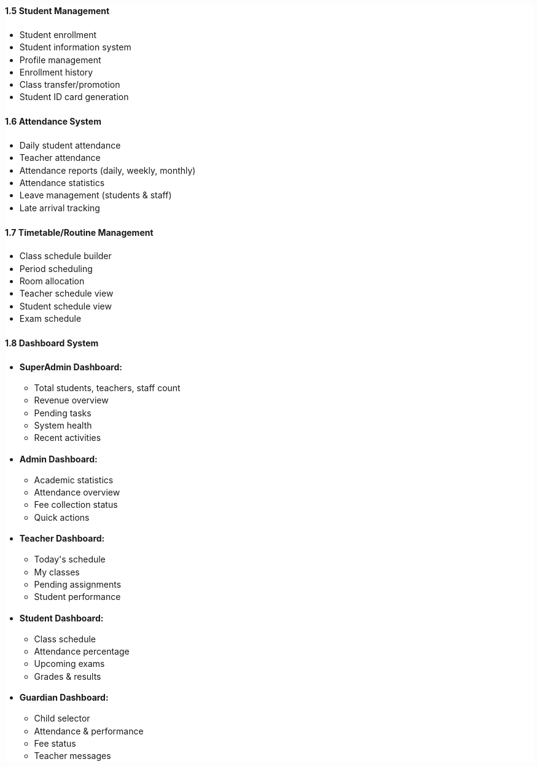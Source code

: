 #### 1.5 Student Management
- Student enrollment
- Student information system
- Profile management
- Enrollment history
- Class transfer/promotion
- Student ID card generation

#### 1.6 Attendance System
- Daily student attendance
- Teacher attendance
- Attendance reports (daily, weekly, monthly)
- Attendance statistics
- Leave management (students & staff)
- Late arrival tracking

#### 1.7 Timetable/Routine Management
- Class schedule builder
- Period scheduling
- Room allocation
- Teacher schedule view
- Student schedule view
- Exam schedule

#### 1.8 Dashboard System
- **SuperAdmin Dashboard:**
  - Total students, teachers, staff count
  - Revenue overview
  - Pending tasks
  - System health
  - Recent activities
  
- **Admin Dashboard:**
  - Academic statistics
  - Attendance overview
  - Fee collection status
  - Quick actions
  
- **Teacher Dashboard:**
  - Today's schedule
  - My classes
  - Pending assignments
  - Student performance
  
- **Student Dashboard:**
  - Class schedule
  - Attendance percentage
  - Upcoming exams
  - Grades & results
  
- **Guardian Dashboard:**
  - Child selector
  - Attendance & performance
  - Fee status
  - Teacher messages

